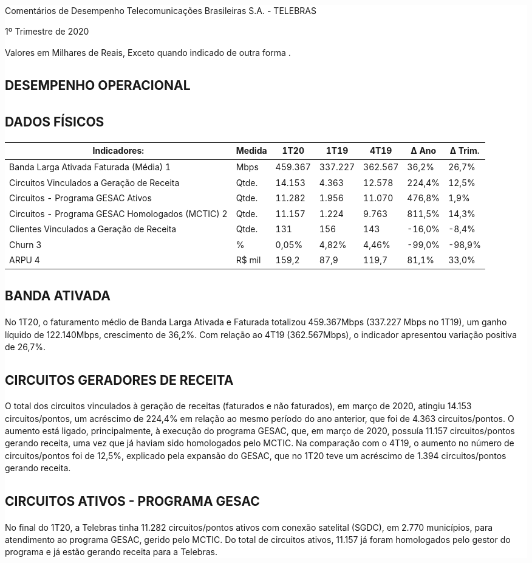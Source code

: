 





Comentários de Desempenho Telecomunicações Brasileiras S.A. - TELEBRAS

1º Trimestre de 2020

Valores em Milhares de Reais, Exceto quando indicado de outra forma .

## DESEMPENHO OPERACIONAL

## DADOS FÍSICOS

| Indicadores:                                     | Medida   | 1T20    | 1T19    | 4T19    | Δ Ano   | Δ Trim.   |
|--------------------------------------------------|----------|---------|---------|---------|---------|-----------|
| Banda Larga Ativada Faturada (Média) 1           | Mbps     | 459.367 | 337.227 | 362.567 | 36,2%   | 26,7%     |
| Circuitos Vinculados a Geração de Receita        | Qtde.    | 14.153  | 4.363   | 12.578  | 224,4%  | 12,5%     |
| Circuitos - Programa GESAC Ativos                | Qtde.    | 11.282  | 1.956   | 11.070  | 476,8%  | 1,9%      |
| Circuitos - Programa GESAC Homologados (MCTIC) 2 | Qtde.    | 11.157  | 1.224   | 9.763   | 811,5%  | 14,3%     |
| Clientes Vinculados a Geração de Receita         | Qtde.    | 131     | 156     | 143     | -16,0%  | -8,4%     |
| Churn 3                                          | %        | 0,05%   | 4,82%   | 4,46%   | -99,0%  | -98,9%    |
| ARPU 4                                           | R$ mil   | 159,2   | 87,9    | 119,7   | 81,1%   | 33,0%     |

## BANDA ATIVADA

No 1T20, o faturamento médio de Banda Larga Ativada e Faturada totalizou 459.367Mbps (337.227 Mbps  no  1T19),  um  ganho  líquido  de  122.140Mbps,  crescimento  de  36,2%.  Com  relação  ao  4T19 (362.567Mbps), o indicador apresentou variação positiva de 26,7%.

## CIRCUITOS GERADORES DE RECEITA

O total dos circuitos vinculados à geração de receitas (faturados e não faturados), em março de 2020, atingiu  14.153  circuitos/pontos,  um  acréscimo  de  224,4%  em  relação  ao  mesmo  período  do  ano anterior,  que  foi  de  4.363  circuitos/pontos.  O  aumento  está  ligado,  principalmente,  à  execução  do programa GESAC, que, em março de 2020, possuía 11.157 circuitos/pontos gerando receita, uma vez que já haviam sido homologados pelo MCTIC. Na comparação com o 4T19, o aumento no número de circuitos/pontos foi de 12,5%, explicado pela expansão do GESAC, que no 1T20 teve um acréscimo de 1.394 circuitos/pontos gerando receita.

## CIRCUITOS ATIVOS - PROGRAMA GESAC

No final do 1T20, a Telebras tinha 11.282 circuitos/pontos ativos com conexão satelital (SGDC), em 2.770 municípios, para atendimento ao programa GESAC, gerido pelo MCTIC. Do total de circuitos ativos,  11.157  já  foram  homologados  pelo  gestor  do  programa  e  já  estão  gerando  receita  para  a Telebras.
